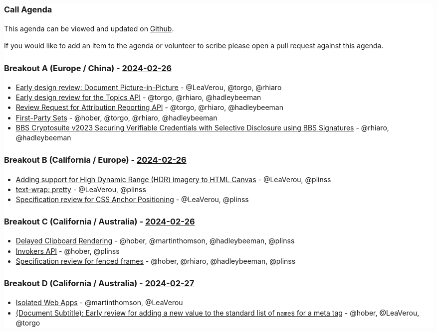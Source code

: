 ### Call Agenda

This agenda can be viewed and updated on [Github](https://github.com/w3ctag/meetings/blob/gh-pages/2024/telcons/02-26-agenda.md).

If you would like to add an item to the agenda or volunteer to scribe please open a pull request against this agenda.

### Breakout A (Europe / China) - [2024-02-26](https://www.timeanddate.com/worldclock/converter.html?iso=20240226T100000&p1=224&p2=43&p3=136&p4=195&p5=26&p6=33&p7=248&p8=235)

* [Early design review: Document Picture-in-Picture](https://github.com/w3ctag/design-reviews/issues/798) - @LeaVerou, @torgo, @rhiaro
* [Early design review for the Topics API](https://github.com/w3ctag/design-reviews/issues/726) - @torgo, @rhiaro, @hadleybeeman
* [Review Request for Attribution Reporting API](https://github.com/w3ctag/design-reviews/issues/724) - @torgo, @rhiaro, @hadleybeeman
* [First-Party Sets](https://github.com/w3ctag/design-reviews/issues/342) - @hober, @torgo, @rhiaro, @hadleybeeman
* [BBS Cryptosuite v2023 Securing Verifiable Credentials with Selective Disclosure using BBS Signatures](https://github.com/w3ctag/design-reviews/issues/922) - @rhiaro, @hadleybeeman

### Breakout B (California / Europe)  - [2024-02-26](https://www.timeanddate.com/worldclock/converter.html?iso=20240226T210000&p1=224&p2=43&p3=136&p4=195&p5=26&p6=33&p7=248&p8=235)

* [Adding support for High Dynamic Range (HDR) imagery to HTML Canvas](https://github.com/w3ctag/design-reviews/issues/917) - @LeaVerou, @plinss
* [text-wrap: pretty](https://github.com/w3ctag/design-reviews/issues/864) - @LeaVerou, @plinss
* [Specification review for CSS Anchor Positioning](https://github.com/w3ctag/design-reviews/issues/848) - @LeaVerou, @plinss

### Breakout C (California / Australia) - [2024-02-26](https://www.timeanddate.com/worldclock/converter.html?iso=20240226T210000&p1=224&p2=43&p3=136&p4=195&p5=26&p6=33&p7=248&p8=235)

* [Delayed Clipboard Rendering](https://github.com/w3ctag/design-reviews/issues/925) - @hober, @martinthomson, @hadleybeeman, @plinss
* [Invokers API](https://github.com/w3ctag/design-reviews/issues/920) - @hober, @plinss
* [Specification review for fenced frames](https://github.com/w3ctag/design-reviews/issues/838) - @hober, @rhiaro, @hadleybeeman, @plinss

### Breakout D (California / Australia) - [2024-02-27](https://www.timeanddate.com/worldclock/converter.html?iso=20240226T210000&p1=224&p2=43&p3=136&p4=195&p5=26&p6=33&p7=248&p8=235)

* [Isolated Web Apps](https://github.com/w3ctag/design-reviews/issues/842) - @martinthomson, @LeaVerou
* [(Document Subtitle): Early review for adding a new value to the standard list of `name`s for a meta tag](https://github.com/w3ctag/design-reviews/issues/819) - @hober, @LeaVerou, @torgo
